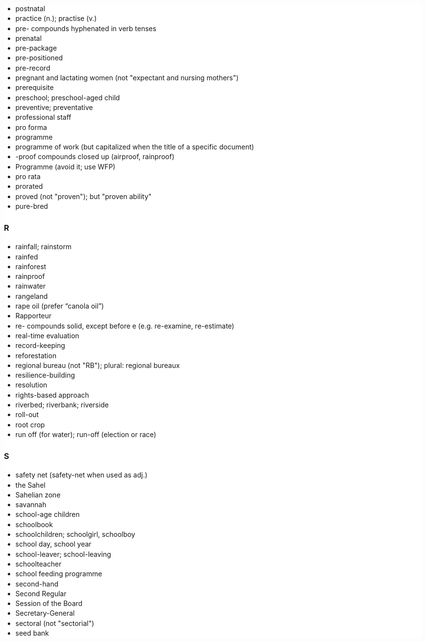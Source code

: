 * postnatal
* practice (n.); practise (v.)
* pre- compounds hyphenated in verb tenses
* prenatal
* pre-package
* pre-positioned
* pre-record
* pregnant and lactating women (not "expectant and nursing mothers")
* prerequisite
* preschool; preschool-aged child
* preventive; preventative
* professional staff
* pro forma
* programme
* programme of work (but capitalized when the title of a specific document)
* -proof compounds closed up (airproof, rainproof)
* Programme (avoid it; use WFP)
* pro rata
* prorated
* proved (not "proven"); but "proven ability"
* pure-bred

### R

* rainfall; rainstorm
* rainfed
* rainforest
* rainproof
* rainwater
* rangeland
* rape oil (prefer “canola oil”)
* Rapporteur
* re- compounds solid, except before e (e.g. re-examine, re-estimate)
* real-time evaluation
* record-keeping
* reforestation
* regional bureau (not "RB"); plural: regional bureaux
* resilience-building
* resolution
* rights-based approach
* riverbed; riverbank; riverside
* roll-out
* root crop
* run off (for water); run-off (election or race)

### S

* safety net (safety-net when used as adj.)
* the Sahel
* Sahelian zone
* savannah
* school-age children
* schoolbook
* schoolchildren; schoolgirl, schoolboy
* school day, school year
* school-leaver; school-leaving
* schoolteacher
* school feeding programme
* second-hand
* Second Regular
* Session of the Board
* Secretary-General
* sectoral (not "sectorial")
* seed bank